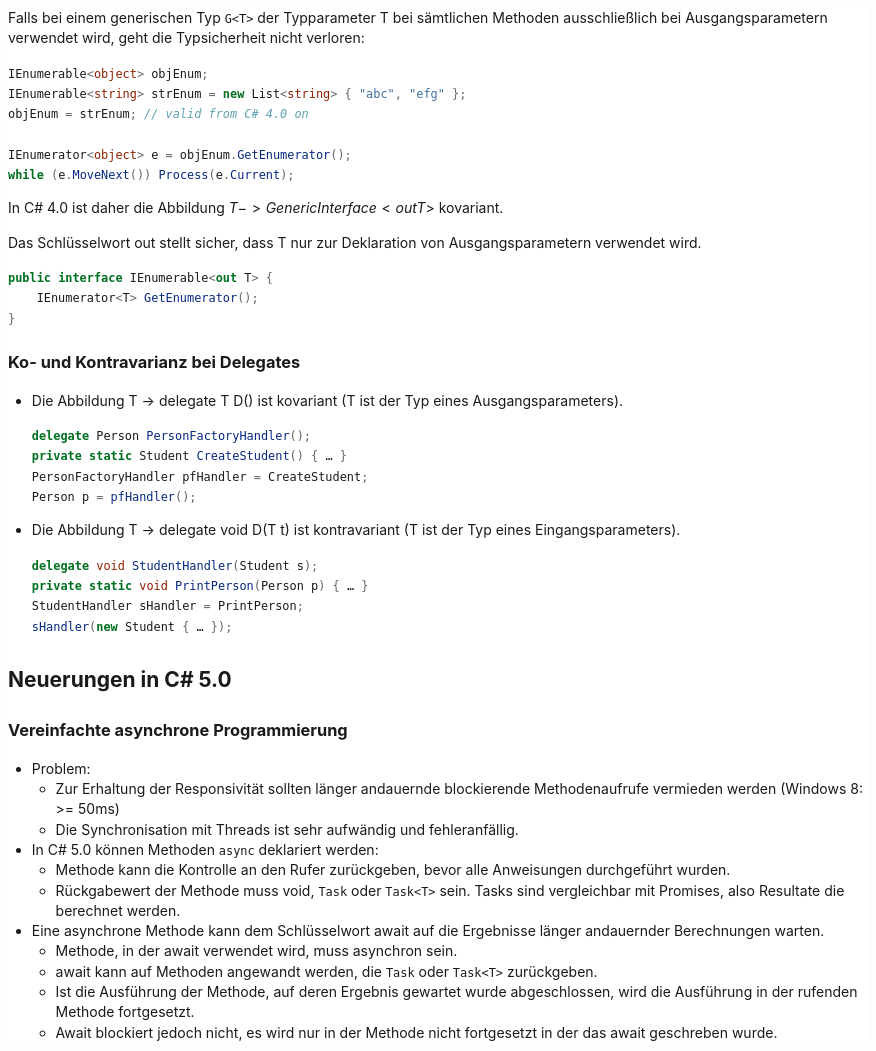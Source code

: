Falls bei einem generischen Typ `G<T>` der Typparameter T bei sämtlichen Methoden ausschließlich bei Ausgangsparametern verwendet wird, geht die
Typsicherheit nicht verloren:

```csharp
IEnumerable<object> objEnum; 
IEnumerable<string> strEnum = new List<string> { "abc", "efg" }; 
objEnum = strEnum; // valid from C# 4.0 on 

IEnumerator<object> e = objEnum.GetEnumerator();
while (e.MoveNext()) Process(e.Current);
```
In C# 4.0 ist daher die Abbildung $T -> GenericInterface<out T>$ kovariant.

Das Schlüsselwort out stellt sicher, dass T nur zur Deklaration von Ausgangsparametern verwendet wird.
```csharp
public interface IEnumerable<out T> { 
    IEnumerator<T> GetEnumerator();
}
```

### Ko- und Kontravarianz bei Delegates

- Die Abbildung T -> delegate T D() ist kovariant (T ist der Typ eines Ausgangsparameters).
    ```csharp
    delegate Person PersonFactoryHandler();
    private static Student CreateStudent() { … }
    PersonFactoryHandler pfHandler = CreateStudent;
    Person p = pfHandler();
    ```
- Die Abbildung T -> delegate void D(T t) ist kontravariant (T ist der Typ eines Eingangsparameters).
    ```csharp
    delegate void StudentHandler(Student s);
    private static void PrintPerson(Person p) { … }
    StudentHandler sHandler = PrintPerson;
    sHandler(new Student { … });
    ```

## Neuerungen in C# 5.0

### Vereinfachte asynchrone Programmierung

- Problem:
    - Zur Erhaltung der Responsivität sollten länger andauernde blockierende Methodenaufrufe vermieden werden (Windows 8: >= 50ms)
    - Die Synchronisation mit Threads ist sehr aufwändig und fehleranfällig.
- In C# 5.0 können Methoden `async` deklariert werden:
    - Methode kann die Kontrolle an den Rufer zurückgeben, bevor alle Anweisungen durchgeführt wurden.
    - Rückgabewert der Methode muss void, `Task` oder `Task<T>` sein. Tasks sind vergleichbar mit Promises, also Resultate die berechnet werden.
- Eine asynchrone Methode kann dem Schlüsselwort await auf die Ergebnisse länger andauernder Berechnungen warten.
    - Methode, in der await verwendet wird, muss asynchron sein.
    - await kann auf Methoden angewandt werden, die `Task` oder `Task<T>` zurückgeben.
    - Ist die Ausführung der Methode, auf deren Ergebnis gewartet wurde abgeschlossen, wird die Ausführung in der rufenden Methode fortgesetzt.
    - Await blockiert jedoch nicht, es wird nur in der Methode nicht fortgesetzt in der das await geschreben wurde.
